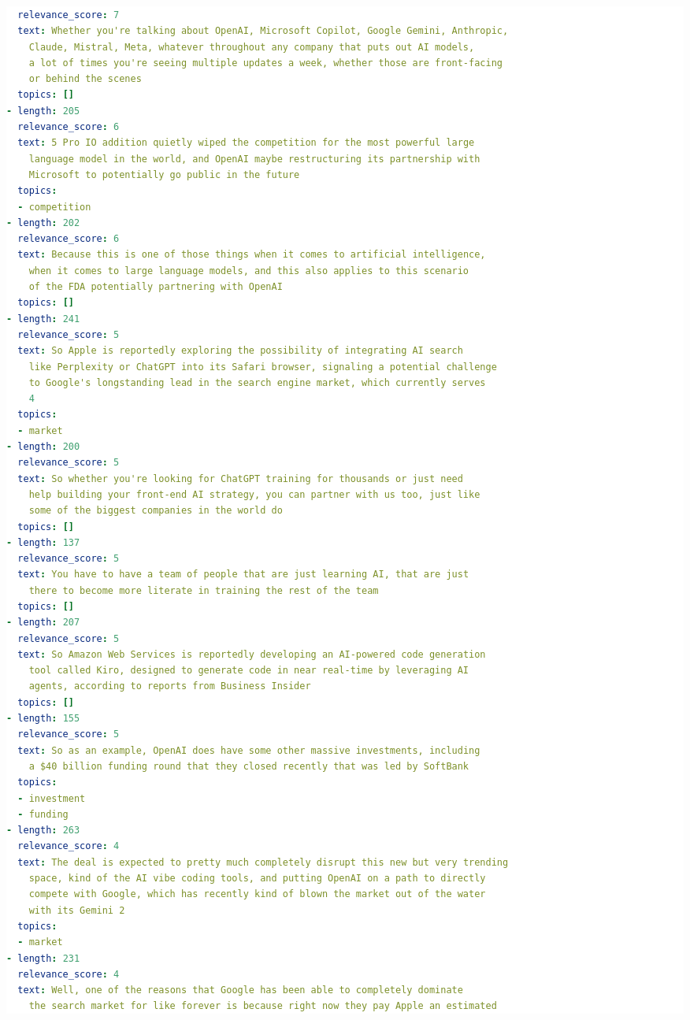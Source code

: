 ```yaml
  relevance_score: 7
  text: Whether you're talking about OpenAI, Microsoft Copilot, Google Gemini, Anthropic,
    Claude, Mistral, Meta, whatever throughout any company that puts out AI models,
    a lot of times you're seeing multiple updates a week, whether those are front-facing
    or behind the scenes
  topics: []
- length: 205
  relevance_score: 6
  text: 5 Pro IO addition quietly wiped the competition for the most powerful large
    language model in the world, and OpenAI maybe restructuring its partnership with
    Microsoft to potentially go public in the future
  topics:
  - competition
- length: 202
  relevance_score: 6
  text: Because this is one of those things when it comes to artificial intelligence,
    when it comes to large language models, and this also applies to this scenario
    of the FDA potentially partnering with OpenAI
  topics: []
- length: 241
  relevance_score: 5
  text: So Apple is reportedly exploring the possibility of integrating AI search
    like Perplexity or ChatGPT into its Safari browser, signaling a potential challenge
    to Google's longstanding lead in the search engine market, which currently serves
    4
  topics:
  - market
- length: 200
  relevance_score: 5
  text: So whether you're looking for ChatGPT training for thousands or just need
    help building your front-end AI strategy, you can partner with us too, just like
    some of the biggest companies in the world do
  topics: []
- length: 137
  relevance_score: 5
  text: You have to have a team of people that are just learning AI, that are just
    there to become more literate in training the rest of the team
  topics: []
- length: 207
  relevance_score: 5
  text: So Amazon Web Services is reportedly developing an AI-powered code generation
    tool called Kiro, designed to generate code in near real-time by leveraging AI
    agents, according to reports from Business Insider
  topics: []
- length: 155
  relevance_score: 5
  text: So as an example, OpenAI does have some other massive investments, including
    a $40 billion funding round that they closed recently that was led by SoftBank
  topics:
  - investment
  - funding
- length: 263
  relevance_score: 4
  text: The deal is expected to pretty much completely disrupt this new but very trending
    space, kind of the AI vibe coding tools, and putting OpenAI on a path to directly
    compete with Google, which has recently kind of blown the market out of the water
    with its Gemini 2
  topics:
  - market
- length: 231
  relevance_score: 4
  text: Well, one of the reasons that Google has been able to completely dominate
    the search market for like forever is because right now they pay Apple an estimated
```